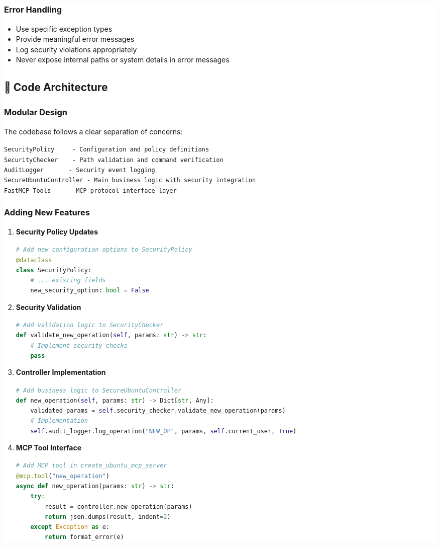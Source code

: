 ### Error Handling
- Use specific exception types
- Provide meaningful error messages
- Log security violations appropriately
- Never expose internal paths or system details in error messages

## 🎨 Code Architecture

### Modular Design
The codebase follows a clear separation of concerns:

```
SecurityPolicy     - Configuration and policy definitions
SecurityChecker    - Path validation and command verification  
AuditLogger       - Security event logging
SecureUbuntuController - Main business logic with security integration
FastMCP Tools     - MCP protocol interface layer
```

### Adding New Features

1. **Security Policy Updates**
   ```python
   # Add new configuration options to SecurityPolicy
   @dataclass
   class SecurityPolicy:
       # ... existing fields
       new_security_option: bool = False
   ```

2. **Security Validation**
   ```python
   # Add validation logic to SecurityChecker
   def validate_new_operation(self, params: str) -> str:
       # Implement security checks
       pass
   ```

3. **Controller Implementation**
   ```python
   # Add business logic to SecureUbuntuController
   def new_operation(self, params: str) -> Dict[str, Any]:
       validated_params = self.security_checker.validate_new_operation(params)
       # Implementation
       self.audit_logger.log_operation("NEW_OP", params, self.current_user, True)
   ```

4. **MCP Tool Interface**
   ```python
   # Add MCP tool in create_ubuntu_mcp_server
   @mcp.tool("new_operation")
   async def new_operation(params: str) -> str:
       try:
           result = controller.new_operation(params)
           return json.dumps(result, indent=2)
       except Exception as e:
           return format_error(e)
   ```
